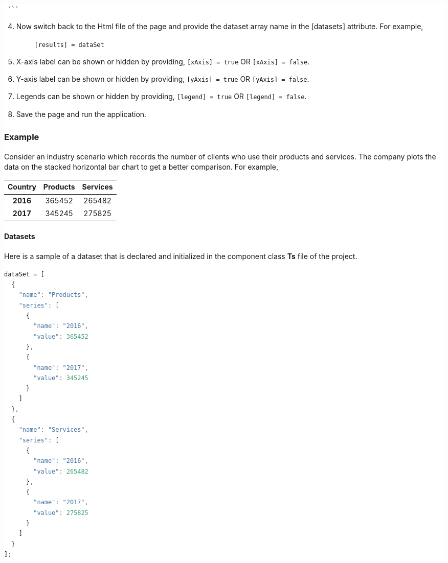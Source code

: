      ```
4. Now switch back to the Html file of the page and provide the dataset array name in the \[datasets\] attribute. For example,

   ```text
        [results] = dataSet
   ```

5. X-axis label can be shown or hidden by providing, `[xAxis] = true` OR `[xAxis] = false`.
6. Y-axis label can be shown or hidden by providing, `[yAxis] = true` OR `[yAxis] = false`.
7. Legends can be shown or hidden by providing, `[legend] = true` OR `[legend] = false`.
8. Save the page and run the application. 

### Example

Consider an industry scenario which records the number of clients who use their products and services. The company plots the data on the stacked horizontal bar chart to get a better comparison. For example,

| Country | Products | Services |
| :---: | :---: | :---: |
| **2016** | 365452 | 265482 |
| **2017** | 345245 | 275825 |

#### Datasets

Here is a sample of a dataset that is declared and initialized in the component class **Ts** file of the project.

```typescript
dataSet = [
  {
    "name": "Products",
    "series": [
      {
        "name": "2016",
        "value": 365452
      },
      {
        "name": "2017",
        "value": 345245
      }
    ]
  },
  {
    "name": "Services",
    "series": [
      {
        "name": "2016",
        "value": 265482
      },
      {
        "name": "2017",
        "value": 275825
      }
    ]
  }
];
```
